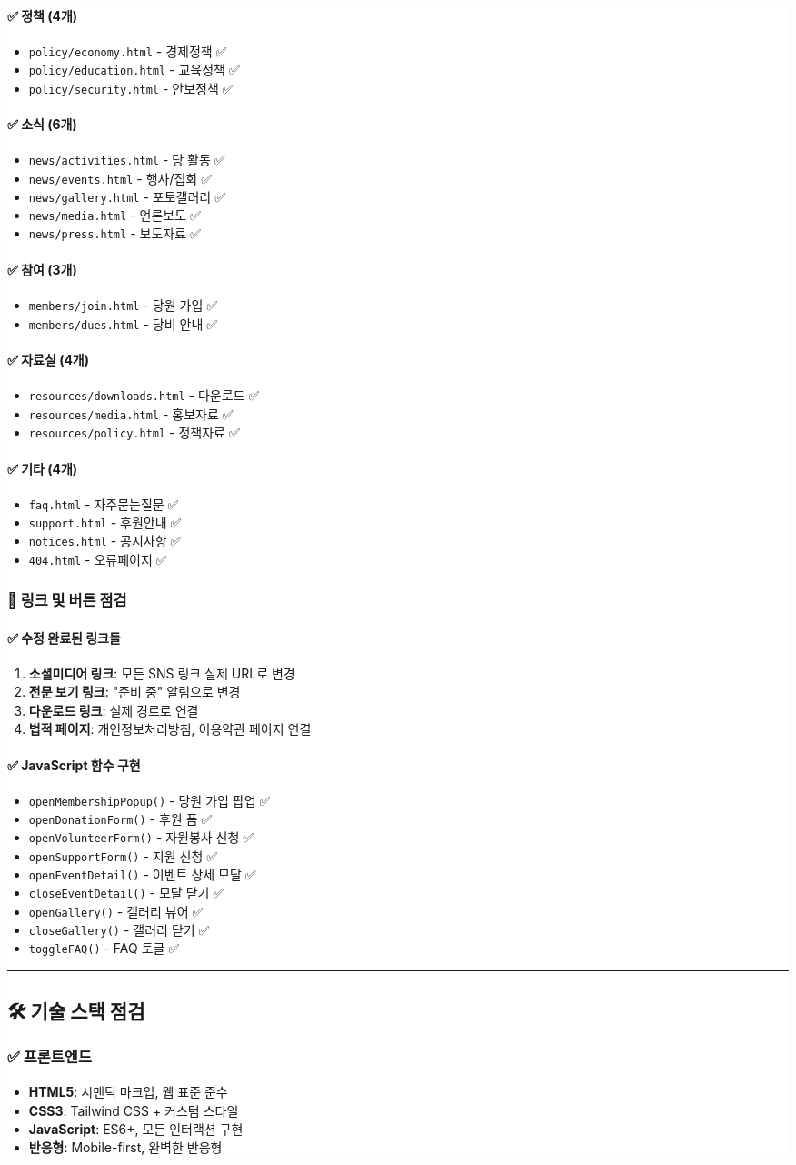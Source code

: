 #### ✅ **정책 (4개)**
- `policy/economy.html` - 경제정책 ✅
- `policy/education.html` - 교육정책 ✅
- `policy/security.html` - 안보정책 ✅

#### ✅ **소식 (6개)**
- `news/activities.html` - 당 활동 ✅
- `news/events.html` - 행사/집회 ✅
- `news/gallery.html` - 포토갤러리 ✅
- `news/media.html` - 언론보도 ✅
- `news/press.html` - 보도자료 ✅

#### ✅ **참여 (3개)**
- `members/join.html` - 당원 가입 ✅
- `members/dues.html` - 당비 안내 ✅

#### ✅ **자료실 (4개)**
- `resources/downloads.html` - 다운로드 ✅
- `resources/media.html` - 홍보자료 ✅
- `resources/policy.html` - 정책자료 ✅

#### ✅ **기타 (4개)**
- `faq.html` - 자주묻는질문 ✅
- `support.html` - 후원안내 ✅
- `notices.html` - 공지사항 ✅
- `404.html` - 오류페이지 ✅

### 🔗 **링크 및 버튼 점검**

#### ✅ **수정 완료된 링크들**
1. **소셜미디어 링크**: 모든 SNS 링크 실제 URL로 변경
2. **전문 보기 링크**: "준비 중" 알림으로 변경
3. **다운로드 링크**: 실제 경로로 연결
4. **법적 페이지**: 개인정보처리방침, 이용약관 페이지 연결

#### ✅ **JavaScript 함수 구현**
- `openMembershipPopup()` - 당원 가입 팝업 ✅
- `openDonationForm()` - 후원 폼 ✅
- `openVolunteerForm()` - 자원봉사 신청 ✅
- `openSupportForm()` - 지원 신청 ✅
- `openEventDetail()` - 이벤트 상세 모달 ✅
- `closeEventDetail()` - 모달 닫기 ✅
- `openGallery()` - 갤러리 뷰어 ✅
- `closeGallery()` - 갤러리 닫기 ✅
- `toggleFAQ()` - FAQ 토글 ✅

---

## 🛠️ **기술 스택 점검**

### ✅ **프론트엔드**
- **HTML5**: 시맨틱 마크업, 웹 표준 준수
- **CSS3**: Tailwind CSS + 커스텀 스타일
- **JavaScript**: ES6+, 모든 인터랙션 구현
- **반응형**: Mobile-first, 완벽한 반응형
